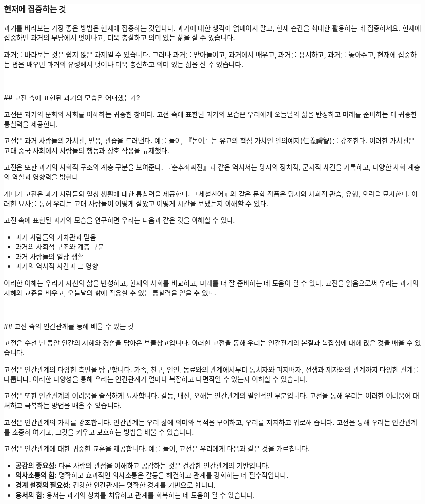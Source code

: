 ### 현재에 집중하는 것

과거를 바라보는 가장 좋은 방법은 현재에 집중하는 것입니다. 과거에 대한 생각에 얽매이지 말고, 현재 순간을 최대한 활용하는 데 집중하세요. 현재에 집중하면 과거의 부담에서 벗어나고, 더욱 충실하고 의미 있는 삶을 살 수 있습니다.

과거를 바라보는 것은 쉽지 않은 과제일 수 있습니다. 그러나 과거를 받아들이고, 과거에서 배우고, 과거를 용서하고, 과거를 놓아주고, 현재에 집중하는 법을 배우면 과거의 유령에서 벗어나 더욱 충실하고 의미 있는 삶을 살 수 있습니다.

<p>&nbsp;</p>
## 고전 속에 표현된 과거의 모습은 어떠했는가?

고전은 과거의 문화와 사회를 이해하는 귀중한 창이다. 고전 속에 표현된 과거의 모습은 우리에게 오늘날의 삶을 반성하고 미래를 준비하는 데 귀중한 통찰력을 제공한다.

고전은 과거 사람들의 가치관, 믿음, 관습을 드러낸다. 예를 들어, 『논어』는 유교의 핵심 가치인 인의예지(仁義禮智)를 강조한다. 이러한 가치관은 고대 중국 사회에서 사람들의 행동과 상호 작용을 규제했다.

고전은 또한 과거의 사회적 구조와 계층 구분을 보여준다. 『춘추좌씨전』과 같은 역사서는 당시의 정치적, 군사적 사건을 기록하고, 다양한 사회 계층의 역할과 영향력을 밝힌다.

게다가 고전은 과거 사람들의 일상 생활에 대한 통찰력을 제공한다. 『세설신어』와 같은 문학 작품은 당시의 사회적 관습, 유행, 오락을 묘사한다. 이러한 묘사를 통해 우리는 고대 사람들이 어떻게 살았고 어떻게 시간을 보냈는지 이해할 수 있다.

고전 속에 표현된 과거의 모습을 연구하면 우리는 다음과 같은 것을 이해할 수 있다.

- 과거 사람들의 가치관과 믿음
- 과거의 사회적 구조와 계층 구분
- 과거 사람들의 일상 생활
- 과거의 역사적 사건과 그 영향

이러한 이해는 우리가 자신의 삶을 반성하고, 현재의 사회를 비교하고, 미래를 더 잘 준비하는 데 도움이 될 수 있다. 고전을 읽음으로써 우리는 과거의 지혜와 교훈을 배우고, 오늘날의 삶에 적용할 수 있는 통찰력을 얻을 수 있다.

<p>&nbsp;</p>
## 고전 속의 인간관계를 통해 배울 수 있는 것

고전은 수천 년 동안 인간의 지혜와 경험을 담아온 보물창고입니다. 이러한 고전을 통해 우리는 인간관계의 본질과 복잡성에 대해 많은 것을 배울 수 있습니다.



고전은 인간관계의 다양한 측면을 탐구합니다. 가족, 친구, 연인, 동료와의 관계에서부터 통치자와 피지배자, 선생과 제자와의 관계까지 다양한 관계를 다룹니다. 이러한 다양성을 통해 우리는 인간관계가 얼마나 복잡하고 다면적일 수 있는지 이해할 수 있습니다.



고전은 또한 인간관계의 어려움을 솔직하게 묘사합니다. 갈등, 배신, 오해는 인간관계의 필연적인 부분입니다. 고전을 통해 우리는 이러한 어려움에 대처하고 극복하는 방법을 배울 수 있습니다.



고전은 인간관계의 가치를 강조합니다. 인간관계는 우리 삶에 의미와 목적을 부여하고, 우리를 지지하고 위로해 줍니다. 고전을 통해 우리는 인간관계를 소중히 여기고, 그것을 키우고 보호하는 방법을 배울 수 있습니다.



고전은 인간관계에 대한 귀중한 교훈을 제공합니다. 예를 들어, 고전은 우리에게 다음과 같은 것을 가르칩니다.

* **공감의 중요성:** 다른 사람의 관점을 이해하고 공감하는 것은 건강한 인간관계의 기반입니다.
* **의사소통의 힘:** 명확하고 효과적인 의사소통은 갈등을 해결하고 관계를 강화하는 데 필수적입니다.
* **경계 설정의 필요성:** 건강한 인간관계는 명확한 경계를 기반으로 합니다.
* **용서의 힘:** 용서는 과거의 상처를 치유하고 관계를 회복하는 데 도움이 될 수 있습니다.

